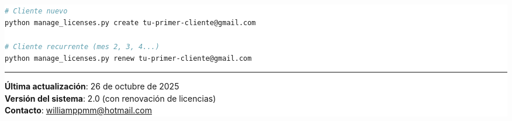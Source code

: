 ```bash
# Cliente nuevo
python manage_licenses.py create tu-primer-cliente@gmail.com

# Cliente recurrente (mes 2, 3, 4...)
python manage_licenses.py renew tu-primer-cliente@gmail.com
```

---

**Última actualización**: 26 de octubre de 2025  
**Versión del sistema**: 2.0 (con renovación de licencias)  
**Contacto**: williamppmm@hotmail.com
